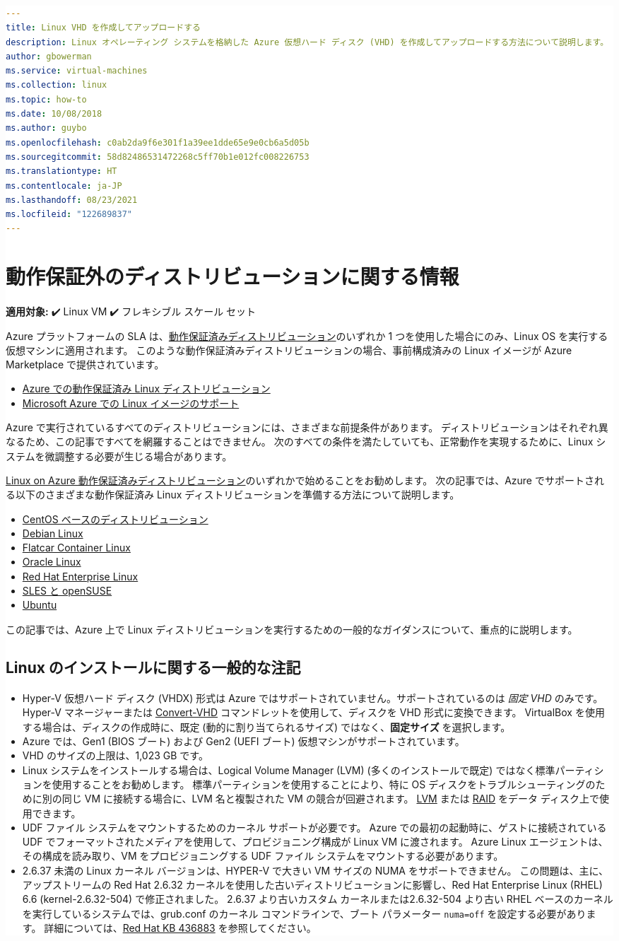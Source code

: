 ```yaml
---
title: Linux VHD を作成してアップロードする
description: Linux オペレーティング システムを格納した Azure 仮想ハード ディスク (VHD) を作成してアップロードする方法について説明します。
author: gbowerman
ms.service: virtual-machines
ms.collection: linux
ms.topic: how-to
ms.date: 10/08/2018
ms.author: guybo
ms.openlocfilehash: c0ab2da9f6e301f1a39ee1dde65e9e0cb6a5d05b
ms.sourcegitcommit: 58d82486531472268c5ff70b1e012fc008226753
ms.translationtype: HT
ms.contentlocale: ja-JP
ms.lasthandoff: 08/23/2021
ms.locfileid: "122689837"
---
```

# <a name="information-for-non-endorsed-distributions"></a>動作保証外のディストリビューションに関する情報

**適用対象:** :heavy_check_mark: Linux VM :heavy_check_mark: フレキシブル スケール セット 

Azure プラットフォームの SLA は、[動作保証済みディストリビューション](endorsed-distros.md)のいずれか 1 つを使用した場合にのみ、Linux OS を実行する仮想マシンに適用されます。 このような動作保証済みディストリビューションの場合、事前構成済みの Linux イメージが Azure Marketplace で提供されています。

* [Azure での動作保証済み Linux ディストリビューション](endorsed-distros.md)
* [Microsoft Azure での Linux イメージのサポート](https://support.microsoft.com/kb/2941892)

Azure で実行されているすべてのディストリビューションには、さまざまな前提条件があります。 ディストリビューションはそれぞれ異なるため、この記事ですべてを網羅することはできません。 次のすべての条件を満たしていても、正常動作を実現するために、Linux システムを微調整する必要が生じる場合があります。

[Linux on Azure 動作保証済みディストリビューション](endorsed-distros.md)のいずれかで始めることをお勧めします。 次の記事では、Azure でサポートされる以下のさまざまな動作保証済み Linux ディストリビューションを準備する方法について説明します。

- [CentOS ベースのディストリビューション](create-upload-centos.md)
- [Debian Linux](debian-create-upload-vhd.md)
- [Flatcar Container Linux](flatcar-create-upload-vhd.md)
- [Oracle Linux](oracle-create-upload-vhd.md)
- [Red Hat Enterprise Linux](redhat-create-upload-vhd.md)
- [SLES と openSUSE](suse-create-upload-vhd.md)
- [Ubuntu](create-upload-ubuntu.md)

この記事では、Azure 上で Linux ディストリビューションを実行するための一般的なガイダンスについて、重点的に説明します。

## <a name="general-linux-installation-notes"></a>Linux のインストールに関する一般的な注記
* Hyper-V 仮想ハード ディスク (VHDX) 形式は Azure ではサポートされていません。サポートされているのは *固定 VHD* のみです。  Hyper-V マネージャーまたは [Convert-VHD](/powershell/module/hyper-v/convert-vhd) コマンドレットを使用して、ディスクを VHD 形式に変換できます。 VirtualBox を使用する場合は、ディスクの作成時に、既定 (動的に割り当てられるサイズ) ではなく、**固定サイズ** を選択します。
* Azure では、Gen1 (BIOS ブート) および Gen2 (UEFI ブート) 仮想マシンがサポートされています。
* VHD のサイズの上限は、1,023 GB です。
* Linux システムをインストールする場合は、Logical Volume Manager (LVM) (多くのインストールで既定) ではなく標準パーティションを使用することをお勧めします。 標準パーティションを使用することにより、特に OS ディスクをトラブルシューティングのために別の同じ VM に接続する場合に、LVM 名と複製された VM の競合が回避されます。 [LVM](/previous-versions/azure/virtual-machines/linux/configure-lvm) または [RAID](/previous-versions/azure/virtual-machines/linux/configure-raid) をデータ ディスク上で使用できます。
* UDF ファイル システムをマウントするためのカーネル サポートが必要です。 Azure での最初の起動時に、ゲストに接続されている UDF でフォーマットされたメディアを使用して、プロビジョニング構成が Linux VM に渡されます。 Azure Linux エージェントは、その構成を読み取り、VM をプロビジョニングする UDF ファイル システムをマウントする必要があります。
* 2\.6.37 未満の Linux カーネル バージョンは、HYPER-V で大きい VM サイズの NUMA をサポートできません。 この問題は、主に、アップストリームの Red Hat 2.6.32 カーネルを使用した古いディストリビューションに影響し、Red Hat Enterprise Linux (RHEL) 6.6 (kernel-2.6.32-504) で修正されました。 2\.6.37 より古いカスタム カーネルまたは2.6.32-504 より古い RHEL ベースのカーネルを実行しているシステムでは、grub.conf のカーネル コマンドラインで、ブート パラメーター `numa=off` を設定する必要があります。 詳細については、[Red Hat KB 436883](https://access.redhat.com/solutions/436883) を参照してください。